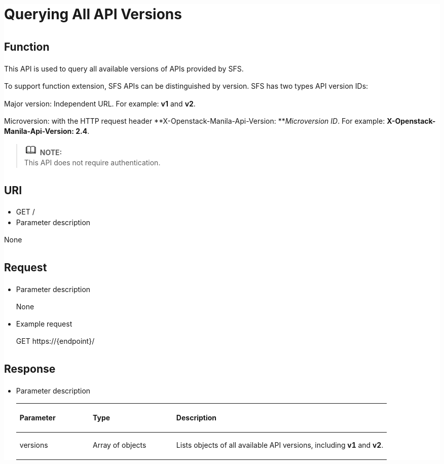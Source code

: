 # Querying All API Versions<a name="sfs_02_0018"></a>

## Function<a name="section922844914513"></a>

This API is used to query all available versions of APIs provided by SFS.

To support function extension, SFS APIs can be distinguished by version. SFS has two types API version IDs:

Major version: Independent URL. For example:  **v1**  and  **v2**.

Microversion: with the HTTP request header  **X-Openstack-Manila-Api-Version: **_Microversion ID_. For example:  **X-Openstack-Manila-Api-Version: 2.4**.

>![](public_sys-resources/icon-note.gif) **NOTE:**   
>This API does not require authentication.  

## URI<a name="section1665327514513"></a>

-   GET /
-   Parameter description

None

## Request<a name="section5063604914513"></a>

-   Parameter description

    None

-   Example request

    GET https://\{endpoint\}/


## Response<a name="section6408307814513"></a>

-   Parameter description

    <a name="table1204662914513"></a>
    <table><thead align="left"><tr id="row5640646814513"><th class="cellrowborder" valign="top" width="19.72%" id="mcps1.1.4.1.1"><p id="p552118914513"><a name="p552118914513"></a><a name="p552118914513"></a>Parameter</p>
    </th>
    <th class="cellrowborder" valign="top" width="22.54%" id="mcps1.1.4.1.2"><p id="p5284375514513"><a name="p5284375514513"></a><a name="p5284375514513"></a>Type</p>
    </th>
    <th class="cellrowborder" valign="top" width="57.74%" id="mcps1.1.4.1.3"><p id="p5248579414513"><a name="p5248579414513"></a><a name="p5248579414513"></a>Description</p>
    </th>
    </tr>
    </thead>
    <tbody><tr id="row2349088414513"><td class="cellrowborder" valign="top" width="19.72%" headers="mcps1.1.4.1.1 "><p id="p2371346714513"><a name="p2371346714513"></a><a name="p2371346714513"></a>versions</p>
    </td>
    <td class="cellrowborder" valign="top" width="22.54%" headers="mcps1.1.4.1.2 "><p id="p2571578314513"><a name="p2571578314513"></a><a name="p2571578314513"></a>Array of objects</p>
    </td>
    <td class="cellrowborder" valign="top" width="57.74%" headers="mcps1.1.4.1.3 "><p id="p1868846815102"><a name="p1868846815102"></a><a name="p1868846815102"></a>Lists objects of all available API versions, including <strong id="b579818912284"><a name="b579818912284"></a><a name="b579818912284"></a>v1</strong> and <strong id="b524481252813"><a name="b524481252813"></a><a name="b524481252813"></a>v2</strong>.</p>